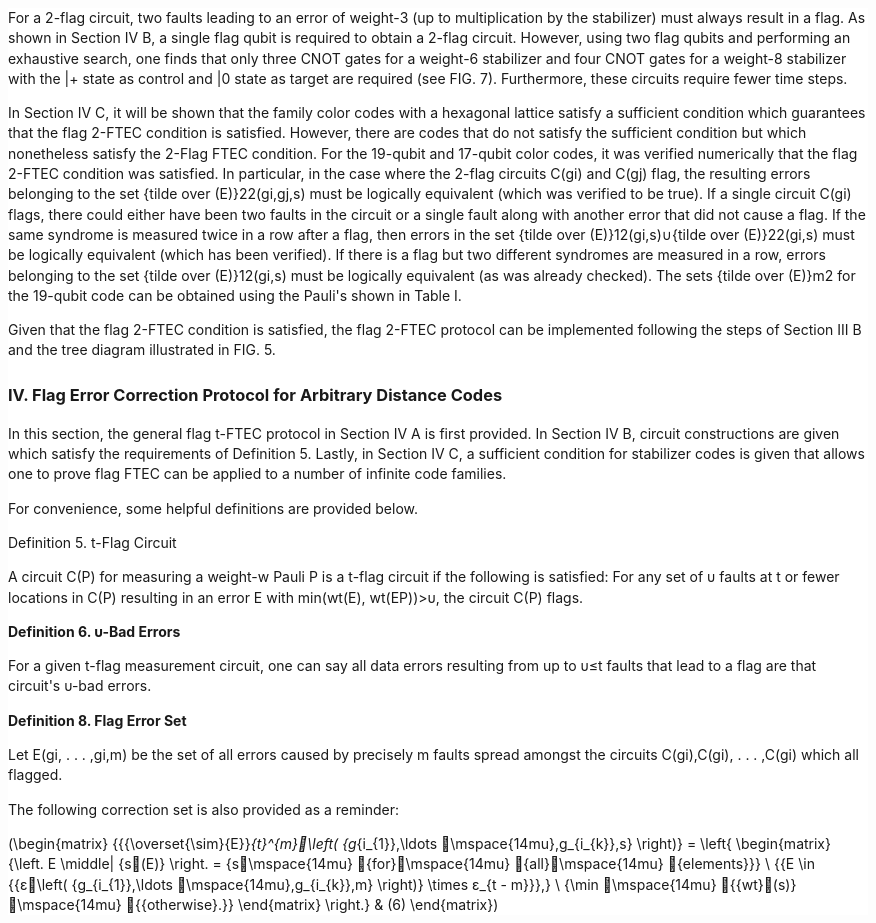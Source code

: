For a 2-flag circuit, two faults leading to an error of weight-3 (up to multiplication by the stabilizer) must always result in a flag. As shown in Section IV B, a single flag qubit is required to obtain a 2-flag circuit. However, using two flag qubits and performing an exhaustive search, one finds that only three CNOT gates for a weight-6 stabilizer and four CNOT gates for a weight-8 stabilizer with the |+ state as control and |0 state as target are required (see FIG. 7). Furthermore, these circuits require fewer time steps.

In Section IV C, it will be shown that the family color codes with a hexagonal lattice satisfy a sufficient condition which guarantees that the flag 2-FTEC condition is satisfied. However, there are codes that do not satisfy the sufficient condition but which nonetheless satisfy the 2-Flag FTEC condition. For the 19-qubit and 17-qubit color codes, it was verified numerically that the flag 2-FTEC condition was satisfied. In particular, in the case where the 2-flag circuits C(gi) and C(gj) flag, the resulting errors belonging to the set {tilde over (E)}22(gi,gj,s) must be logically equivalent (which was verified to be true). If a single circuit C(gi) flags, there could either have been two faults in the circuit or a single fault along with another error that did not cause a flag. If the same syndrome is measured twice in a row after a flag, then errors in the set {tilde over (E)}12(gi,s)∪{tilde over (E)}22(gi,s) must be logically equivalent (which has been verified). If there is a flag but two different syndromes are measured in a row, errors belonging to the set {tilde over (E)}12(gi,s) must be logically equivalent (as was already checked). The sets {tilde over (E)}m2 for the 19-qubit code can be obtained using the Pauli's shown in Table I.

Given that the flag 2-FTEC condition is satisfied, the flag 2-FTEC protocol can be implemented following the steps of Section III B and the tree diagram illustrated in FIG. 5.

### IV. Flag Error Correction Protocol for Arbitrary Distance Codes

In this section, the general flag t-FTEC protocol in Section IV A is first provided. In Section IV B, circuit constructions are given which satisfy the requirements of Definition 5. Lastly, in Section IV C, a sufficient condition for stabilizer codes is given that allows one to prove flag FTEC can be applied to a number of infinite code families.

For convenience, some helpful definitions are provided below.

Definition 5. t-Flag Circuit

A circuit C(P) for measuring a weight-w Pauli P is a t-flag circuit if the following is satisfied: For any set of υ faults at t or fewer locations in C(P) resulting in an error E with min(wt(E), wt(EP))>υ, the circuit C(P) flags.

**Definition 6. υ-Bad Errors**

For a given t-flag measurement circuit, one can say all data errors resulting from up to υ≤t faults that lead to a flag are that circuit's υ-bad errors.

**Definition 8. Flag Error Set**

Let E(gi, . . . ,gi,m) be the set of all errors caused by precisely m faults spread amongst the circuits C(gi),C(gi), . . . ,C(gi) which all flagged.

The following correction set is also provided as a reminder:

\(\begin{matrix}
{{{\overset{\sim}{E}}_{t}^{m}\left( {g_{i_{1}},\ldots \mspace{14mu},g_{i_{k}},s} \right)} = \left\{ \begin{matrix}
{\left. E \middle| {s(E)} \right. = {s\mspace{14mu} {for}\mspace{14mu} {all}\mspace{14mu} {elements}}} \\
{{E \in {{ɛ\left( {g_{i_{1}},\ldots \mspace{14mu},g_{i_{k}},m} \right)} \times ɛ_{t - m}}},} \\
{\min \mspace{14mu} {{wt}(s)}\mspace{14mu} {{otherwise}.}}
\end{matrix} \right.} & (6)
\end{matrix}\)
